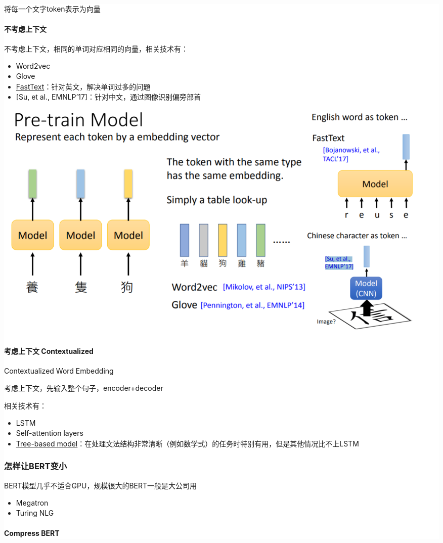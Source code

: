 将每一个文字token表示为向量

#### 不考虑上下文

不考虑上下文，相同的单词对应相同的向量，相关技术有：

- Word2vec
- Glove
- [FastText](https://blog.csdn.net/sinat_26917383/article/details/54850933)：针对英文，解决单词过多的问题
- [Su, et al., EMNLP’17]：针对中文，通过图像识别偏旁部首

![](.\pics\2\2.png)

#### 考虑上下文 Contextualized

Contextualized Word Embedding

考虑上下文，先输入整个句子，encoder+decoder

相关技术有：

- LSTM
- Self-attention layers
- [Tree-based model](https://youtu.be/z0uOq2wEGcc )：在处理文法结构非常清晰（例如数学式）的任务时特别有用，但是其他情况比不上LSTM

### 怎样让BERT变小

BERT模型几乎不适合GPU，规模很大的BERT一般是大公司用

- Megatron
- Turing NLG

#### Compress BERT
